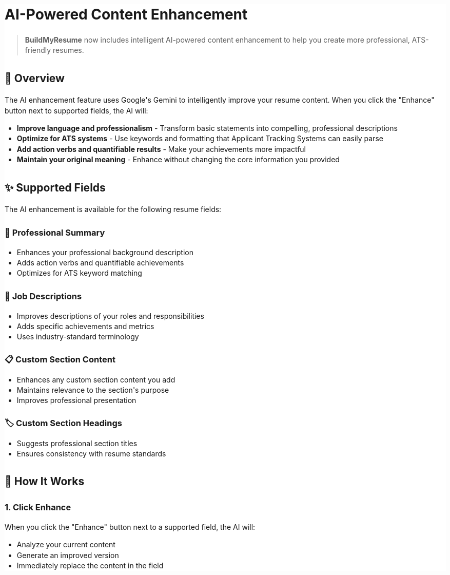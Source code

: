 # AI-Powered Content Enhancement

> **BuildMyResume** now includes intelligent AI-powered content enhancement to help you create more professional, ATS-friendly resumes.

## 🚀 Overview

The AI enhancement feature uses Google's Gemini to intelligently improve your resume content. When you click the "Enhance" button next to supported fields, the AI will:

- **Improve language and professionalism** - Transform basic statements into compelling, professional descriptions
- **Optimize for ATS systems** - Use keywords and formatting that Applicant Tracking Systems can easily parse
- **Add action verbs and quantifiable results** - Make your achievements more impactful
- **Maintain your original meaning** - Enhance without changing the core information you provided

## ✨ Supported Fields

The AI enhancement is available for the following resume fields:

### 📝 **Professional Summary**
- Enhances your professional background description
- Adds action verbs and quantifiable achievements
- Optimizes for ATS keyword matching

### 💼 **Job Descriptions**
- Improves descriptions of your roles and responsibilities
- Adds specific achievements and metrics
- Uses industry-standard terminology

### 📋 **Custom Section Content**
- Enhances any custom section content you add
- Maintains relevance to the section's purpose
- Improves professional presentation

### 🏷️ **Custom Section Headings**
- Suggests professional section titles
- Ensures consistency with resume standards

## 🎯 How It Works

### 1. **Click Enhance**
When you click the "Enhance" button next to a supported field, the AI will:
- Analyze your current content
- Generate an improved version
- Immediately replace the content in the field
